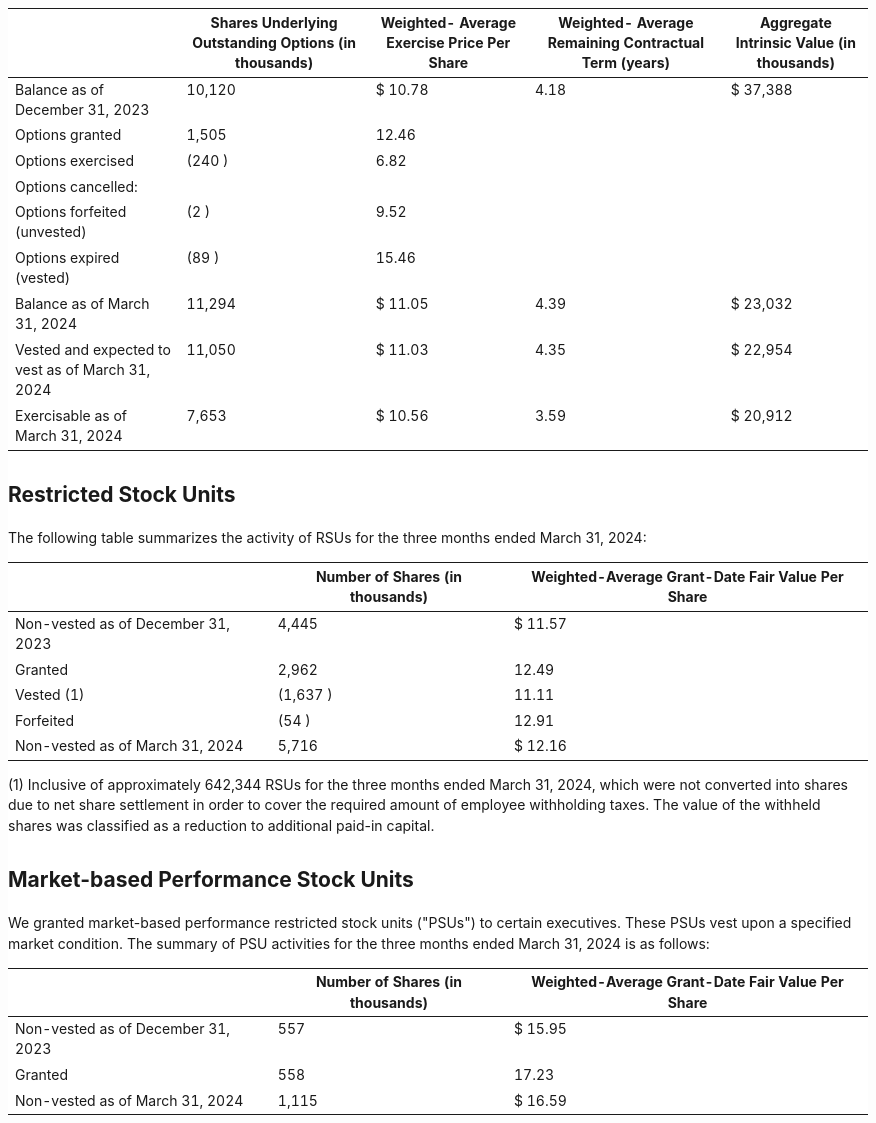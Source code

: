 | | Shares Underlying Outstanding Options (in thousands) | Weighted- Average Exercise Price Per Share | Weighted- Average Remaining Contractual Term (years) | Aggregate Intrinsic Value (in thousands) |
| --- | --- | --- | --- | --- |
| Balance as of December 31, 2023 | 10,120 | $ 10.78 | 4.18 | $ 37,388 |
| Options granted | 1,505 | 12.46 | | |
| Options exercised | (240 ) | 6.82 | | |
| Options cancelled: | | | | |
| Options forfeited (unvested) | (2 ) | 9.52 | | |
| Options expired (vested) | (89 ) | 15.46 | | |
| Balance as of March 31, 2024 | 11,294 | $ 11.05 | 4.39 | $ 23,032 |
| Vested and expected to vest as of March 31, 2024 | 11,050 | $ 11.03 | 4.35 | $ 22,954 |
| Exercisable as of March 31, 2024 | 7,653 | $ 10.56 | 3.59 | $ 20,912 |

Restricted Stock Units
----------------------

The following table summarizes the activity of RSUs for the three months ended March 31, 2024:

| | Number of Shares (in thousands) | Weighted-Average Grant-Date Fair Value Per Share |
| --- | --- | --- |
| Non-vested as of December 31, 2023 | 4,445 | $ 11.57 |
| Granted | 2,962 | 12.49 |
| Vested (1) | (1,637 ) | 11.11 |
| Forfeited | (54 ) | 12.91 |
| Non-vested as of March 31, 2024 | 5,716 | $ 12.16 |

(1) Inclusive of approximately 642,344 RSUs for the three months ended March 31, 2024, which were not converted into shares due to net share settlement in order to cover the required amount of employee withholding taxes. The value of the withheld shares was classified as a reduction to additional paid-in capital.

Market-based Performance Stock Units
------------------------------------

We granted market-based performance restricted stock units ("PSUs") to certain executives. These PSUs vest upon a specified market condition. The summary of PSU activities for the three months ended March 31, 2024 is as follows:

| | Number of Shares (in thousands) | Weighted-Average Grant-Date Fair Value Per Share |
| --- | --- | --- |
| Non-vested as of December 31, 2023 | 557 | $ 15.95 |
| Granted | 558 | 17.23 |
| Non-vested as of March 31, 2024 | 1,115 | $ 16.59 |
